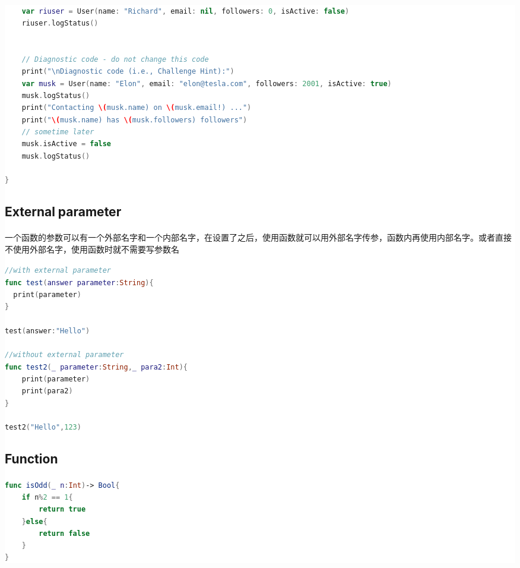 ```swift
    var riuser = User(name: "Richard", email: nil, followers: 0, isActive: false)
    riuser.logStatus()


    // Diagnostic code - do not change this code
    print("\nDiagnostic code (i.e., Challenge Hint):")
    var musk = User(name: "Elon", email: "elon@tesla.com", followers: 2001, isActive: true)
    musk.logStatus()
    print("Contacting \(musk.name) on \(musk.email!) ...")
    print("\(musk.name) has \(musk.followers) followers")
    // sometime later
    musk.isActive = false
    musk.logStatus()
    
}

```

## External parameter 

一个函数的参数可以有一个外部名字和一个内部名字，在设置了之后，使用函数就可以用外部名字传参，函数内再使用内部名字。或者直接不使用外部名字，使用函数时就不需要写参数名

```swift
//with external parameter
func test(answer parameter:String){
  print(parameter)
}

test(answer:"Hello")

//without external parameter
func test2(_ parameter:String,_ para2:Int){
    print(parameter)
    print(para2)
}

test2("Hello",123)
```

## Function

```swift
func isOdd(_ n:Int)-> Bool{
    if n%2 == 1{
        return true
    }else{
        return false
    }
}

```
